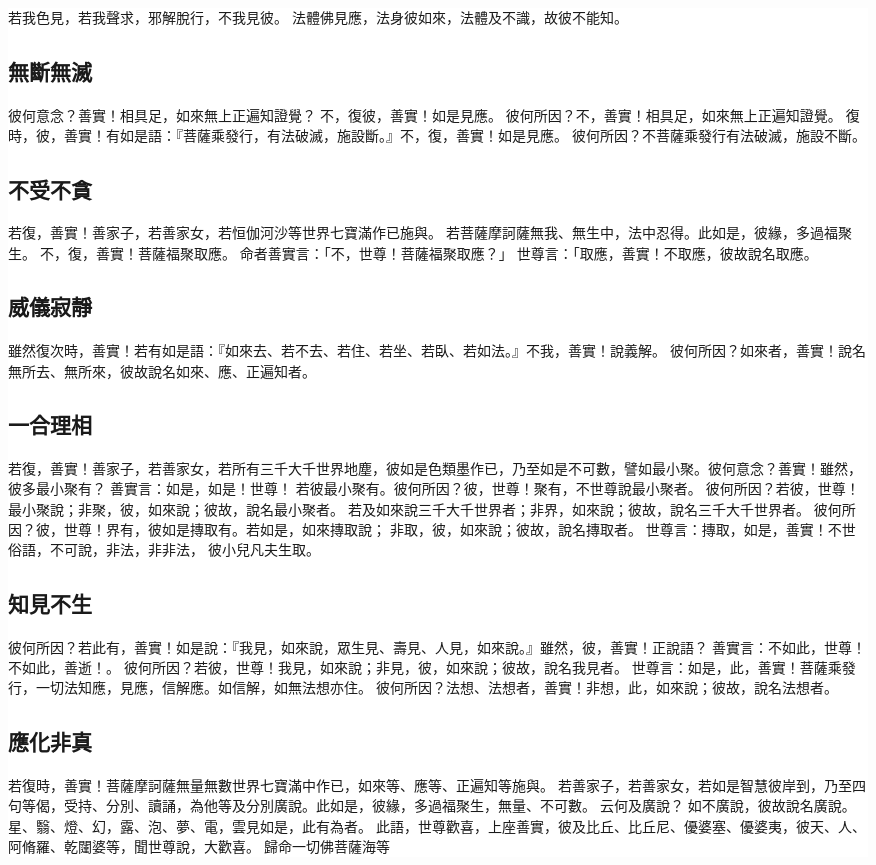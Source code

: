 若我色見，若我聲求，邪解脫行，不我見彼。
法體佛見應，法身彼如來，法體及不識，故彼不能知。
## 無斷無滅
彼何意念？善實！相具足，如來無上正遍知證覺？
不，復彼，善實！如是見應。
彼何所因？不，善實！相具足，如來無上正遍知證覺。
復時，彼，善實！有如是語：『菩薩乘發行，有法破滅，施設斷。』不，復，善實！如是見應。
彼何所因？不菩薩乘發行有法破滅，施設不斷。
## 不受不貪
若復，善實！善家子，若善家女，若恒伽河沙等世界七寶滿作已施與。
若菩薩摩訶薩無我、無生中，法中忍得。此如是，彼緣，多過福聚生。
不，復，善實！菩薩福聚取應。
命者善實言：「不，世尊！菩薩福聚取應？」
世尊言：「取應，善實！不取應，彼故說名取應。
## 威儀寂靜
雖然復次時，善實！若有如是語：『如來去、若不去、若住、若坐、若臥、若如法。』不我，善實！說義解。
彼何所因？如來者，善實！說名無所去、無所來，彼故說名如來、應、正遍知者。
## 一合理相
若復，善實！善家子，若善家女，若所有三千大千世界地塵，彼如是色類墨作已，乃至如是不可數，譬如最小聚。彼何意念？善實！雖然，彼多最小聚有？
善實言：如是，如是！世尊！
若彼最小聚有。彼何所因？彼，世尊！聚有，不世尊說最小聚者。
彼何所因？若彼，世尊！最小聚說；非聚，彼，如來說；彼故，說名最小聚者。
若及如來說三千大千世界者；非界，如來說；彼故，說名三千大千世界者。
彼何所因？彼，世尊！界有，彼如是摶取有。若如是，如來摶取說；
非取，彼，如來說；彼故，說名摶取者。
世尊言：摶取，如是，善實！不世俗語，不可說，非法，非非法，
彼小兒凡夫生取。
## 知見不生
彼何所因？若此有，善實！如是說：『我見，如來說，眾生見、壽見、人見，如來說。』雖然，彼，善實！正說語？
善實言：不如此，世尊！不如此，善逝！。
彼何所因？若彼，世尊！我見，如來說；非見，彼，如來說；彼故，說名我見者。
世尊言：如是，此，善實！菩薩乘發行，一切法知應，見應，信解應。如信解，如無法想亦住。
彼何所因？法想、法想者，善實！非想，此，如來說；彼故，說名法想者。
## 應化非真
若復時，善實！菩薩摩訶薩無量無數世界七寶滿中作已，如來等、應等、正遍知等施與。
若善家子，若善家女，若如是智慧彼岸到，乃至四句等偈，受持、分別、讀誦，為他等及分別廣說。此如是，彼緣，多過福聚生，無量、不可數。
云何及廣說？
如不廣說，彼故說名廣說。
星、翳、燈、幻，露、泡、夢、電，雲見如是，此有為者。
此語，世尊歡喜，上座善實，彼及比丘、比丘尼、優婆塞、優婆夷，彼天、人、阿脩羅、乾闥婆等，聞世尊說，大歡喜。
歸命一切佛菩薩海等